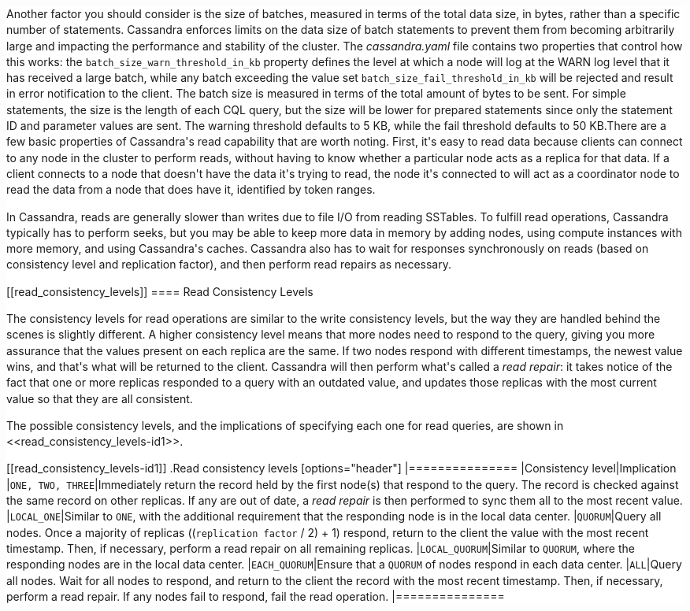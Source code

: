 Another factor you should consider is the size of batches, measured in terms of the total data size, in bytes, rather than a specific number of statements. Cassandra enforces limits on the data size of batch statements to prevent them from becoming arbitrarily large and impacting the performance and stability of the cluster. The _cassandra.yaml_ file contains two properties that control how this works: the `batch_size_warn_threshold_in_kb` property defines the level at which a node will log at the WARN log level that it has received a large batch, while any batch exceeding the value set `batch_size_fail_threshold_in_kb` will be rejected and result in error notification to the client. The batch size is measured in terms of the total amount of bytes to be sent. For simple statements, the size is the length of each CQL query, but the size will be lower for  prepared statements since only the statement ID and parameter values are sent. The warning threshold defaults to 5 KB, while the fail threshold defaults to 50 KB.There are a few basic properties of Cassandra's read capability that are worth noting. First, it's easy to read data because clients can connect to any node in the cluster to perform reads, without having to know whether a particular node acts as a replica for that data. If a client connects to a node that doesn't have the data it's trying to read, the node it's connected to will act as a coordinator node to read the data from a node that does have it, identified by token ranges.

In Cassandra, reads are generally slower than writes due to file I/O from reading SSTables. To fulfill read operations, Cassandra typically has to perform seeks, but you may be able to keep more data in memory by adding nodes, using compute instances with more memory, and using Cassandra's caches. Cassandra also has to wait for responses synchronously on reads (based on consistency level and replication factor), and then perform read repairs as necessary.

[[read_consistency_levels]]
==== Read Consistency Levels

The consistency levels for read operations are similar to the write consistency levels, but the way they are handled behind the scenes is slightly different. A higher consistency level means that more nodes need to respond to the query, giving you more assurance that the values present on each replica are the same. If two nodes respond with different timestamps, the newest value wins, and that's what will be returned to the client. Cassandra will then perform what's called a _read repair_: it takes notice of the fact that one or more replicas responded to a query with an outdated value, and updates those replicas with the most current value so that they are all consistent.

The possible consistency levels, and the implications of specifying each one for read queries, are shown in <<read_consistency_levels-id1>>.

[[read_consistency_levels-id1]]
.Read consistency levels
[options="header"]
|===============
|Consistency level|Implication
|`ONE, TWO, THREE`|Immediately return the record held by the first node(s) that respond to the query. The record is checked against the same record on other replicas. If any are out of date, a _read repair_ is then performed to sync them all to the most recent value.
|`LOCAL_ONE`|Similar to `ONE`, with the additional requirement that the responding node is in the local data center.
|`QUORUM`|Query all nodes. Once a majority of replicas ((`replication factor` / 2) + 1) respond, return to the client the value with the most recent timestamp. Then, if necessary, perform a read repair on all remaining replicas.
|`LOCAL_QUORUM`|Similar to `QUORUM`, where the responding nodes are in the local data center.
|`EACH_QUORUM`|Ensure that a `QUORUM` of nodes respond in each data center.
|`ALL`|Query all nodes. Wait for all nodes to respond, and return to the client the record with the most recent timestamp. Then, if necessary, perform a read repair. If any nodes fail to respond, fail the read operation.
|===============
